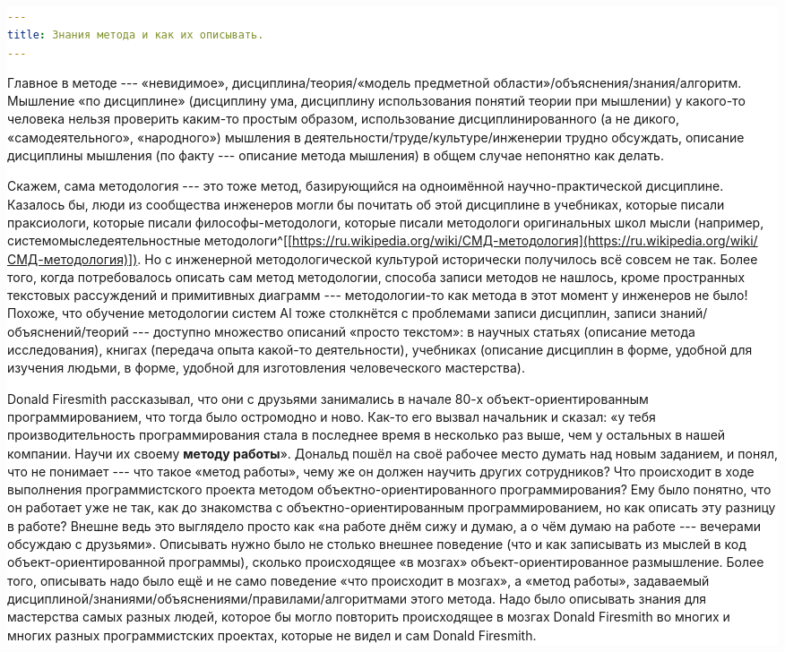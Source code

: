 ```yaml
---
title: Знания метода и как их описывать.
---
```


Главное в методе --- «невидимое», дисциплина/теория/«модель предметной
области»/объяснения/знания/алгоритм. Мышление «по дисциплине»
(дисциплину ума, дисциплину использования понятий теории при мышлении) у
какого-то человека нельзя проверить каким-то простым образом,
использование дисциплинированного (а не дикого, «самодеятельного»,
«народного») мышления в деятельности/труде/культуре/инженерии трудно
обсуждать, описание дисциплины мышления (по факту --- описание метода
мышления) в общем случае непонятно как делать.

Скажем, сама методология --- это тоже метод, базирующийся на одноимённой
научно-практической дисциплине. Казалось бы, люди из сообщества
инженеров могли бы почитать об этой дисциплине в учебниках, которые
писали праксиологи, которые писали философы-методологи, которые писали
методологи оригинальных школ мысли (например, системомыследеятельностные
методологи^[[https://ru.wikipedia.org/wiki/СМД-методология](https://ru.wikipedia.org/wiki/СМД-методология)]).
Но с инженерной методологической культурой исторически получилось всё
совсем не так. Более того, когда потребовалось описать сам метод
методологии, способа записи методов не нашлось, кроме пространных
текстовых рассуждений и примитивных диаграмм --- методологии-то как
метода в этот момент у инженеров не было! Похоже, что обучение
методологии систем AI тоже столкнётся с проблемами записи дисциплин,
записи знаний/объяснений/теорий --- доступно множество описаний «просто
текстом»: в научных статьях (описание метода исследования), книгах
(передача опыта какой-то деятельности), учебниках (описание дисциплин в
форме, удобной для изучения людьми, в форме, удобной для изготовления
человеческого мастерства).

Donald Firesmith рассказывал, что они с друзьями занимались в начале
80-х объект-ориентированным программированием, что тогда было остромодно
и ново. Как-то его вызвал начальник и сказал: «у тебя производительность
программирования стала в последнее время в несколько раз выше, чем у
остальных в нашей компании. Научи их своему **методу работы**». Дональд
пошёл на своё рабочее место думать над новым заданием, и понял, что не
понимает --- что такое «метод работы», чему же он должен научить других
сотрудников? Что происходит в ходе выполнения программистского проекта
методом объектно-ориентированного программирования? Ему было понятно,
что он работает уже не так, как до знакомства с объектно-ориентированным
программированием, но как описать эту разницу в работе? Внешне ведь это
выглядело просто как «на работе днём сижу и думаю, а о чём думаю на
работе --- вечерами обсуждаю с друзьями». Описывать нужно было не
столько внешнее поведение (что и как записывать из мыслей в код
объект-ориентированной программы), сколько происходящее «в мозгах»
объект-ориентированное размышление. Более того, описывать надо было ещё
и не само поведение «что происходит в мозгах», а «метод работы»,
задаваемый дисциплиной/знаниями/объяснениями/правилами/алгоритмами этого
метода. Надо было описывать знания для мастерства самых разных людей,
которое бы могло повторить происходящее в мозгах Donald Firesmith во
многих и многих разных программистских проектах, которые не видел и сам
Donald Firesmith.
